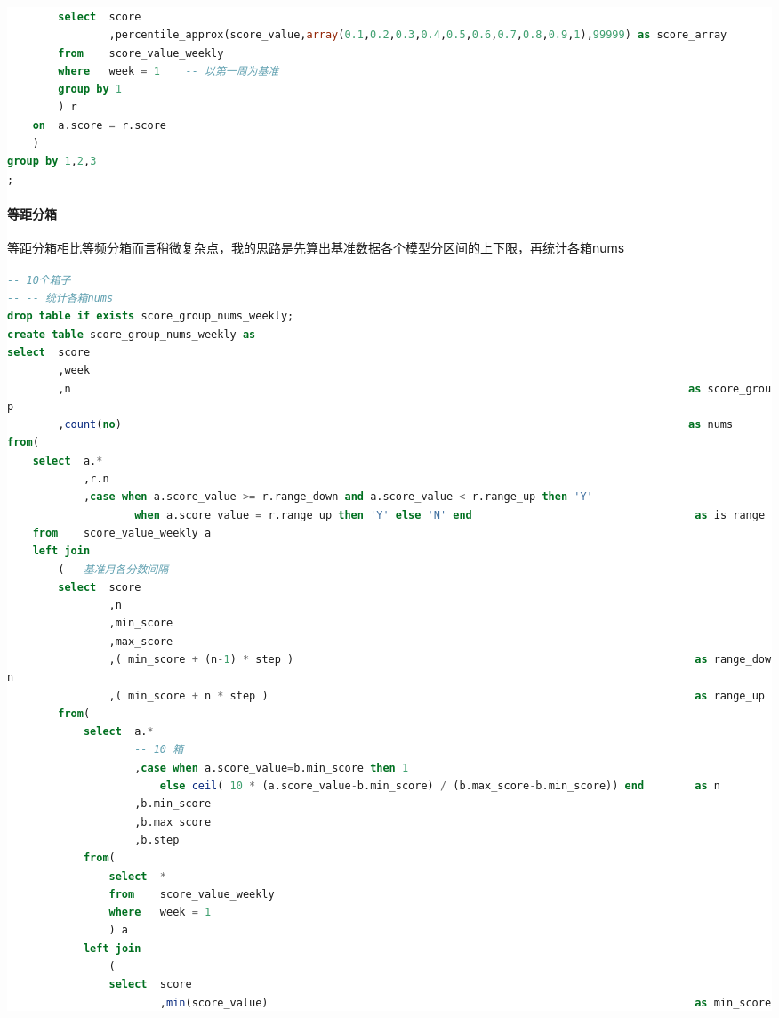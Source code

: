 ```sql
        select  score
                ,percentile_approx(score_value,array(0.1,0.2,0.3,0.4,0.5,0.6,0.7,0.8,0.9,1),99999) as score_array
        from    score_value_weekly
        where   week = 1	-- 以第一周为基准
        group by 1
        ) r
    on  a.score = r.score
    )
group by 1,2,3
;
```

#### 等距分箱

等距分箱相比等频分箱而言稍微复杂点，我的思路是先算出基准数据各个模型分区间的上下限，再统计各箱nums

```sql
-- 10个箱子
-- -- 统计各箱nums
drop table if exists score_group_nums_weekly;
create table score_group_nums_weekly as
select  score
        ,week
        ,n                                                                                                 as score_group
        ,count(no)                                                                                         as nums
from(
    select  a.*
            ,r.n
            ,case when a.score_value >= r.range_down and a.score_value < r.range_up then 'Y'
                    when a.score_value = r.range_up then 'Y' else 'N' end                                   as is_range
    from    score_value_weekly a
    left join
        (-- 基准月各分数间隔
        select  score
                ,n
                ,min_score
                ,max_score
                ,( min_score + (n-1) * step )                                                               as range_down
                ,( min_score + n * step )                                                                   as range_up
        from(
            select  a.*
                    -- 10 箱
                    ,case when a.score_value=b.min_score then 1
                        else ceil( 10 * (a.score_value-b.min_score) / (b.max_score-b.min_score)) end        as n
                    ,b.min_score
                    ,b.max_score
                    ,b.step
            from(
                select  *
                from    score_value_weekly
                where   week = 1
                ) a
            left join
                (
                select  score
                        ,min(score_value)                                                                   as min_score
```
